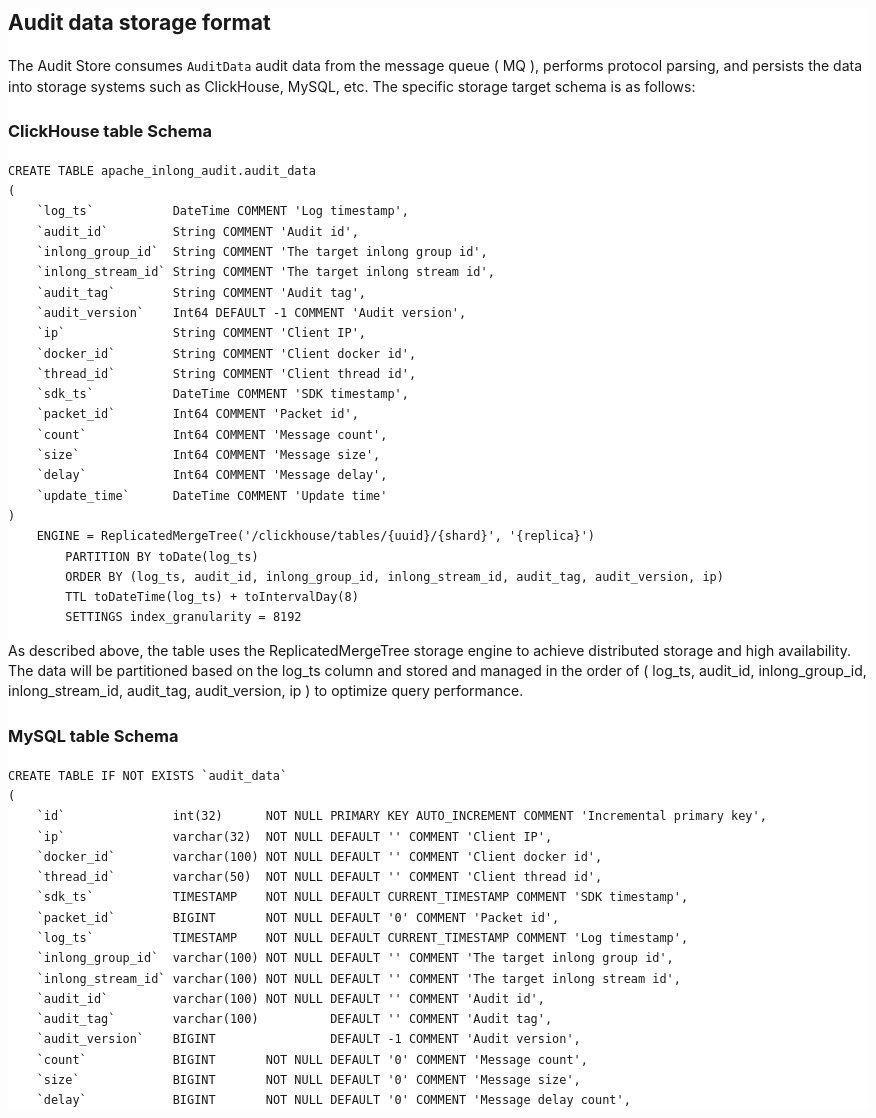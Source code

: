 ## Audit data storage format

The Audit Store consumes `AuditData` audit data from the message queue ( MQ ), performs protocol parsing, and persists the
data into storage systems such as ClickHouse, MySQL, etc. The specific storage target schema is as follows:

### ClickHouse table Schema

```clickhouse
CREATE TABLE apache_inlong_audit.audit_data
(
    `log_ts`           DateTime COMMENT 'Log timestamp',
    `audit_id`         String COMMENT 'Audit id',
    `inlong_group_id`  String COMMENT 'The target inlong group id',
    `inlong_stream_id` String COMMENT 'The target inlong stream id',
    `audit_tag`        String COMMENT 'Audit tag',
    `audit_version`    Int64 DEFAULT -1 COMMENT 'Audit version',
    `ip`               String COMMENT 'Client IP',
    `docker_id`        String COMMENT 'Client docker id',
    `thread_id`        String COMMENT 'Client thread id',
    `sdk_ts`           DateTime COMMENT 'SDK timestamp',
    `packet_id`        Int64 COMMENT 'Packet id',
    `count`            Int64 COMMENT 'Message count',
    `size`             Int64 COMMENT 'Message size',
    `delay`            Int64 COMMENT 'Message delay',
    `update_time`      DateTime COMMENT 'Update time'
)
    ENGINE = ReplicatedMergeTree('/clickhouse/tables/{uuid}/{shard}', '{replica}')
        PARTITION BY toDate(log_ts)
        ORDER BY (log_ts, audit_id, inlong_group_id, inlong_stream_id, audit_tag, audit_version, ip)
        TTL toDateTime(log_ts) + toIntervalDay(8)
        SETTINGS index_granularity = 8192
```

As described above, the table uses the ReplicatedMergeTree storage engine to achieve distributed storage and high
availability. The data will be partitioned based on the log_ts column and stored and managed in the order of ( log_ts,
audit_id, inlong_group_id, inlong_stream_id, audit_tag, audit_version, ip ) to optimize query performance.

### MySQL table Schema

```mysql
CREATE TABLE IF NOT EXISTS `audit_data`
(
    `id`               int(32)      NOT NULL PRIMARY KEY AUTO_INCREMENT COMMENT 'Incremental primary key',
    `ip`               varchar(32)  NOT NULL DEFAULT '' COMMENT 'Client IP',
    `docker_id`        varchar(100) NOT NULL DEFAULT '' COMMENT 'Client docker id',
    `thread_id`        varchar(50)  NOT NULL DEFAULT '' COMMENT 'Client thread id',
    `sdk_ts`           TIMESTAMP    NOT NULL DEFAULT CURRENT_TIMESTAMP COMMENT 'SDK timestamp',
    `packet_id`        BIGINT       NOT NULL DEFAULT '0' COMMENT 'Packet id',
    `log_ts`           TIMESTAMP    NOT NULL DEFAULT CURRENT_TIMESTAMP COMMENT 'Log timestamp',
    `inlong_group_id`  varchar(100) NOT NULL DEFAULT '' COMMENT 'The target inlong group id',
    `inlong_stream_id` varchar(100) NOT NULL DEFAULT '' COMMENT 'The target inlong stream id',
    `audit_id`         varchar(100) NOT NULL DEFAULT '' COMMENT 'Audit id',
    `audit_tag`        varchar(100)          DEFAULT '' COMMENT 'Audit tag',
    `audit_version`    BIGINT                DEFAULT -1 COMMENT 'Audit version',
    `count`            BIGINT       NOT NULL DEFAULT '0' COMMENT 'Message count',
    `size`             BIGINT       NOT NULL DEFAULT '0' COMMENT 'Message size',
    `delay`            BIGINT       NOT NULL DEFAULT '0' COMMENT 'Message delay count',
```